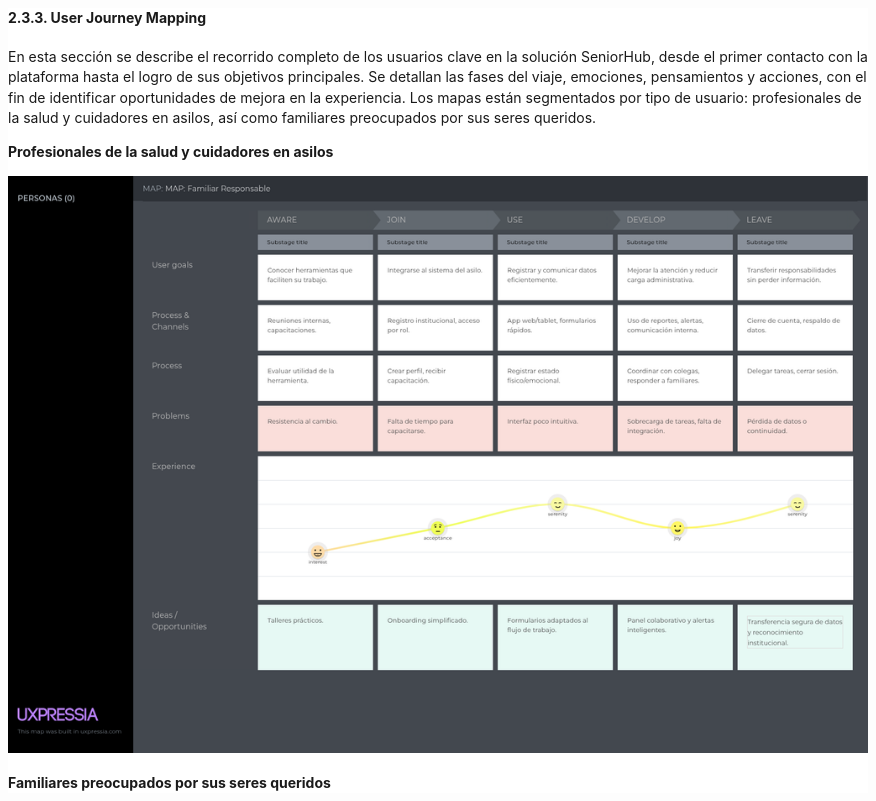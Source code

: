 #### 2.3.3. User Journey Mapping

En esta sección se describe el recorrido completo de los usuarios clave en la solución SeniorHub, desde el primer contacto con la plataforma hasta el logro de sus objetivos principales. Se detallan las fases del viaje, emociones, pensamientos y acciones, con el fin de identificar oportunidades de mejora en la experiencia. Los mapas están segmentados por tipo de usuario: profesionales de la salud y cuidadores en asilos, así como familiares preocupados por sus seres queridos.

**Profesionales de la salud y cuidadores en asilos**

<img src="..\assets/MAP_ Personal de Cuidado.png" alt="UP Ana Rodrigez" /> 

**Familiares preocupados por sus seres queridos**
